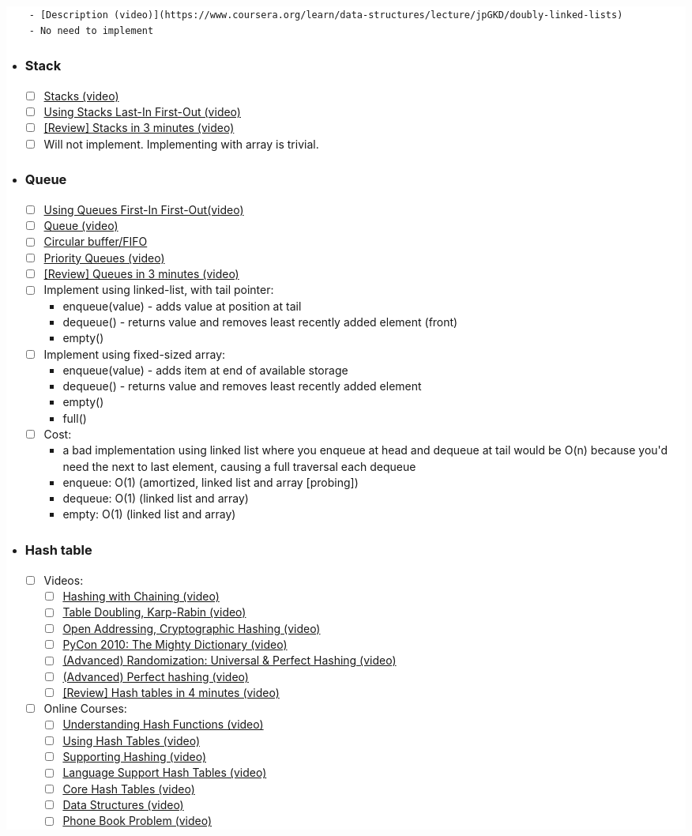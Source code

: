        - [Description (video)](https://www.coursera.org/learn/data-structures/lecture/jpGKD/doubly-linked-lists)
        - No need to implement

- ### Stack
    - [ ] [Stacks (video)](https://www.coursera.org/learn/data-structures/lecture/UdKzQ/stacks)
    - [ ] [Using Stacks Last-In First-Out (video)](https://www.lynda.com/Developer-Programming-Foundations-tutorials/Using-stacks-last-first-out/149042/177120-4.html)
    - [ ] [[Review] Stacks in 3 minutes (video)](https://youtu.be/KcT3aVgrrpU)
    - [ ] Will not implement. Implementing with array is trivial.

- ### Queue
    - [ ] [Using Queues First-In First-Out(video)](https://www.lynda.com/Developer-Programming-Foundations-tutorials/Using-queues-first-first-out/149042/177122-4.html)
    - [ ] [Queue (video)](https://www.coursera.org/learn/data-structures/lecture/EShpq/queue)
    - [ ] [Circular buffer/FIFO](https://en.wikipedia.org/wiki/Circular_buffer)
    - [ ] [Priority Queues (video)](https://www.lynda.com/Developer-Programming-Foundations-tutorials/Priority-queues-deques/149042/177123-4.html)
    - [ ] [[Review] Queues in 3 minutes (video)](https://youtu.be/D6gu-_tmEpQ)
    - [ ] Implement using linked-list, with tail pointer:
        - enqueue(value) - adds value at position at tail
        - dequeue() - returns value and removes least recently added element (front)
        - empty()
    - [ ] Implement using fixed-sized array:
        - enqueue(value) - adds item at end of available storage
        - dequeue() - returns value and removes least recently added element
        - empty()
        - full()
    - [ ] Cost:
        - a bad implementation using linked list where you enqueue at head and dequeue at tail would be O(n)
            because you'd need the next to last element, causing a full traversal each dequeue
        - enqueue: O(1) (amortized, linked list and array [probing])
        - dequeue: O(1) (linked list and array)
        - empty: O(1) (linked list and array)

- ### Hash table
    - [ ] Videos:
        - [ ] [Hashing with Chaining (video)](https://www.youtube.com/watch?v=0M_kIqhwbFo&list=PLUl4u3cNGP61Oq3tWYp6V_F-5jb5L2iHb&index=8)
        - [ ] [Table Doubling, Karp-Rabin (video)](https://www.youtube.com/watch?v=BRO7mVIFt08&index=9&list=PLUl4u3cNGP61Oq3tWYp6V_F-5jb5L2iHb)
        - [ ] [Open Addressing, Cryptographic Hashing (video)](https://www.youtube.com/watch?v=rvdJDijO2Ro&index=10&list=PLUl4u3cNGP61Oq3tWYp6V_F-5jb5L2iHb)
        - [ ] [PyCon 2010: The Mighty Dictionary (video)](https://www.youtube.com/watch?v=C4Kc8xzcA68)
        - [ ] [(Advanced) Randomization: Universal & Perfect Hashing (video)](https://www.youtube.com/watch?v=z0lJ2k0sl1g&list=PLUl4u3cNGP6317WaSNfmCvGym2ucw3oGp&index=11)
        - [ ] [(Advanced) Perfect hashing (video)](https://www.youtube.com/watch?v=N0COwN14gt0&list=PL2B4EEwhKD-NbwZ4ezj7gyc_3yNrojKM9&index=4)
        - [ ] [[Review] Hash tables in 4 minutes (video)](https://youtu.be/knV86FlSXJ8)

    - [ ] Online Courses:
        - [ ] [Understanding Hash Functions (video)](https://www.lynda.com/Developer-Programming-Foundations-tutorials/Understanding-hash-functions/149042/177126-4.html)
        - [ ] [Using Hash Tables (video)](https://www.lynda.com/Developer-Programming-Foundations-tutorials/Using-hash-tables/149042/177127-4.html)
        - [ ] [Supporting Hashing (video)](https://www.lynda.com/Developer-Programming-Foundations-tutorials/Supporting-hashing/149042/177128-4.html)
        - [ ] [Language Support Hash Tables (video)](https://www.lynda.com/Developer-Programming-Foundations-tutorials/Language-support-hash-tables/149042/177129-4.html)
        - [ ] [Core Hash Tables (video)](https://www.coursera.org/learn/data-structures-optimizing-performance/lecture/m7UuP/core-hash-tables)
        - [ ] [Data Structures (video)](https://www.coursera.org/learn/data-structures/home/week/3)
        - [ ] [Phone Book Problem (video)](https://www.coursera.org/learn/data-structures/lecture/NYZZP/phone-book-problem)